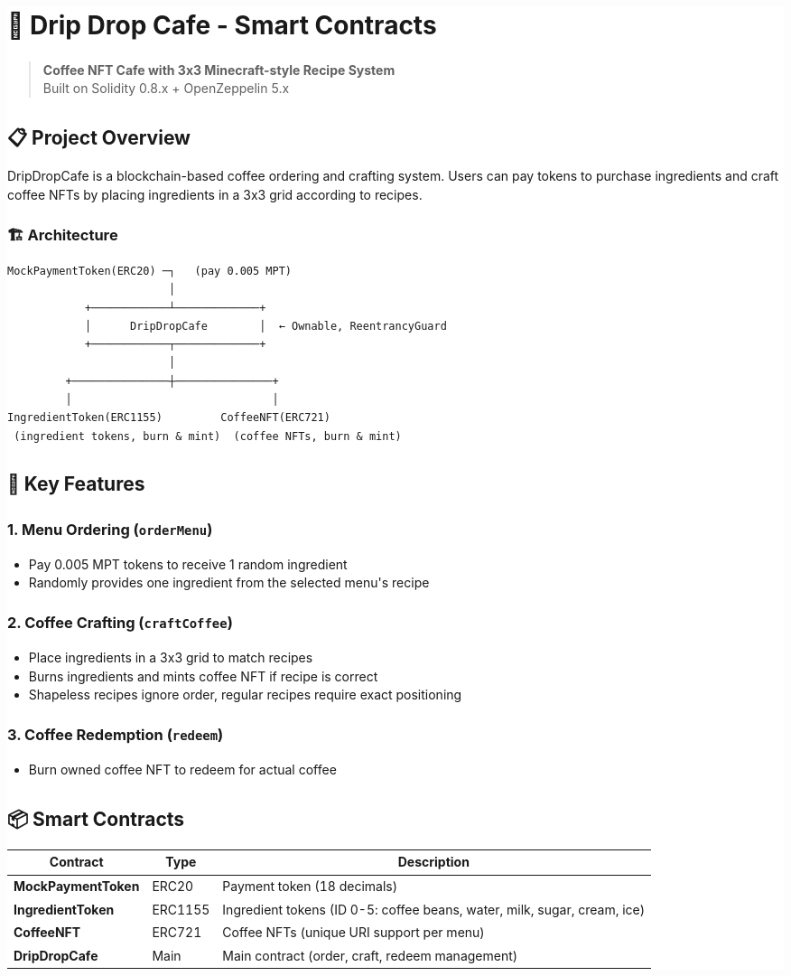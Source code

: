 # 🍃 Drip Drop Cafe - Smart Contracts

> **Coffee NFT Cafe with 3x3 Minecraft-style Recipe System**  
> Built on Solidity 0.8.x + OpenZeppelin 5.x

## 📋 Project Overview

DripDropCafe is a blockchain-based coffee ordering and crafting system. Users can pay tokens to purchase ingredients and craft coffee NFTs by placing ingredients in a 3x3 grid according to recipes.

### 🏗️ Architecture

```
MockPaymentToken(ERC20) ─┐   (pay 0.005 MPT)
                         │
            +────────────┴─────────────+
            │      DripDropCafe        │  ← Ownable, ReentrancyGuard
            +────────────┬─────────────+
                         │
         +───────────────┼───────────────+
         │                               │
IngredientToken(ERC1155)         CoffeeNFT(ERC721)
 (ingredient tokens, burn & mint)  (coffee NFTs, burn & mint)
```

## 🎯 Key Features

### 1. Menu Ordering (`orderMenu`)

- Pay 0.005 MPT tokens to receive 1 random ingredient
- Randomly provides one ingredient from the selected menu's recipe

### 2. Coffee Crafting (`craftCoffee`)

- Place ingredients in a 3x3 grid to match recipes
- Burns ingredients and mints coffee NFT if recipe is correct
- Shapeless recipes ignore order, regular recipes require exact positioning

### 3. Coffee Redemption (`redeem`)

- Burn owned coffee NFT to redeem for actual coffee

## 📦 Smart Contracts

| Contract             | Type    | Description                                                              |
| -------------------- | ------- | ------------------------------------------------------------------------ |
| **MockPaymentToken** | ERC20   | Payment token (18 decimals)                                              |
| **IngredientToken**  | ERC1155 | Ingredient tokens (ID 0-5: coffee beans, water, milk, sugar, cream, ice) |
| **CoffeeNFT**        | ERC721  | Coffee NFTs (unique URI support per menu)                                |
| **DripDropCafe**     | Main    | Main contract (order, craft, redeem management)                          |
